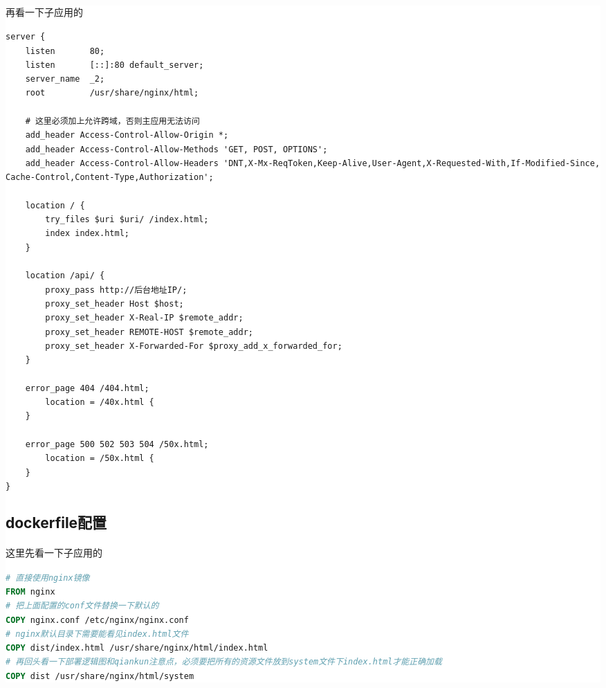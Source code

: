 再看一下子应用的

```nginx
server {
    listen       80;
    listen       [::]:80 default_server;
    server_name  _2;
    root         /usr/share/nginx/html;

    # 这里必须加上允许跨域，否则主应用无法访问
    add_header Access-Control-Allow-Origin *;
    add_header Access-Control-Allow-Methods 'GET, POST, OPTIONS';
    add_header Access-Control-Allow-Headers 'DNT,X-Mx-ReqToken,Keep-Alive,User-Agent,X-Requested-With,If-Modified-Since,Cache-Control,Content-Type,Authorization';

    location / {
        try_files $uri $uri/ /index.html;
        index index.html;
    }

    location /api/ {
        proxy_pass http://后台地址IP/;
        proxy_set_header Host $host;
        proxy_set_header X-Real-IP $remote_addr;
        proxy_set_header REMOTE-HOST $remote_addr;
        proxy_set_header X-Forwarded-For $proxy_add_x_forwarded_for;
    }

    error_page 404 /404.html;
        location = /40x.html {
    }

    error_page 500 502 503 504 /50x.html;
        location = /50x.html {
    }
}
```



## dockerfile配置

这里先看一下子应用的

```dockerfile
# 直接使用nginx镜像
FROM nginx
# 把上面配置的conf文件替换一下默认的
COPY nginx.conf /etc/nginx/nginx.conf
# nginx默认目录下需要能看见index.html文件
COPY dist/index.html /usr/share/nginx/html/index.html
# 再回头看一下部署逻辑图和qiankun注意点，必须要把所有的资源文件放到system文件下index.html才能正确加载
COPY dist /usr/share/nginx/html/system
```
